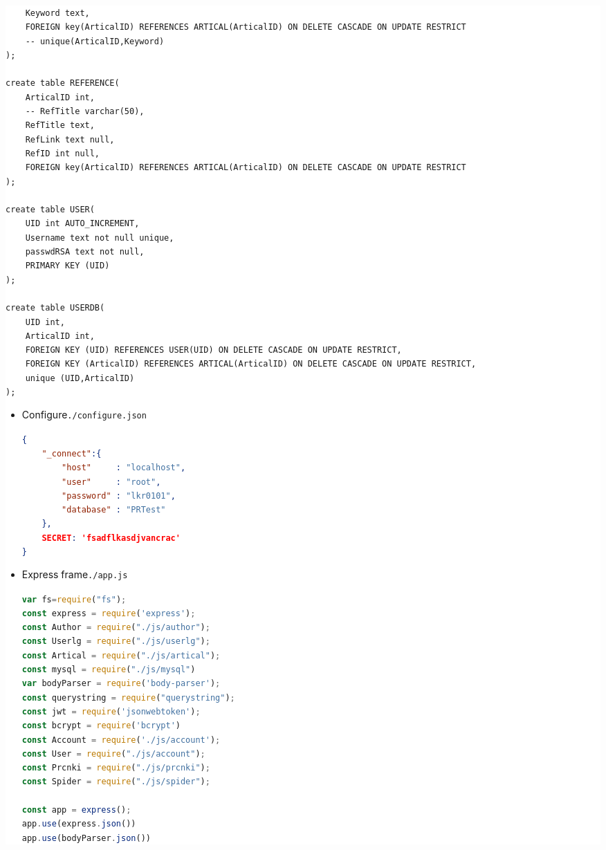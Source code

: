  ```mysql
      Keyword text,
      FOREIGN key(ArticalID) REFERENCES ARTICAL(ArticalID) ON DELETE CASCADE ON UPDATE RESTRICT
      -- unique(ArticalID,Keyword)
  );
  
  create table REFERENCE(
      ArticalID int,
      -- RefTitle varchar(50),
      RefTitle text,
      RefLink text null,
      RefID int null,
      FOREIGN key(ArticalID) REFERENCES ARTICAL(ArticalID) ON DELETE CASCADE ON UPDATE RESTRICT
  );
  
  create table USER(
      UID int AUTO_INCREMENT,
      Username text not null unique,
      passwdRSA text not null,
      PRIMARY KEY (UID)
  );
  
  create table USERDB(
      UID int,
      ArticalID int,
      FOREIGN KEY (UID) REFERENCES USER(UID) ON DELETE CASCADE ON UPDATE RESTRICT,
      FOREIGN KEY (ArticalID) REFERENCES ARTICAL(ArticalID) ON DELETE CASCADE ON UPDATE RESTRICT,
      unique (UID,ArticalID)
  );
  ```

- Configure`./configure.json`

  ```JSON
  {
      "_connect":{
          "host"     : "localhost",
          "user"     : "root",
          "password" : "lkr0101",
          "database" : "PRTest"
      },
      SECRET: 'fsadflkasdjvancrac'
  }
  ```

- Express frame`./app.js`

  ```js
  var fs=require("fs");
  const express = require('express');
  const Author = require("./js/author");
  const Userlg = require("./js/userlg");
  const Artical = require("./js/artical");
  const mysql = require("./js/mysql")
  var bodyParser = require('body-parser');
  const querystring = require("querystring");
  const jwt = require('jsonwebtoken');
  const bcrypt = require('bcrypt')
  const Account = require('./js/account');
  const User = require("./js/account");
  const Prcnki = require("./js/prcnki");
  const Spider = require("./js/spider");
  
  const app = express();
  app.use(express.json())
  app.use(bodyParser.json())
  ```